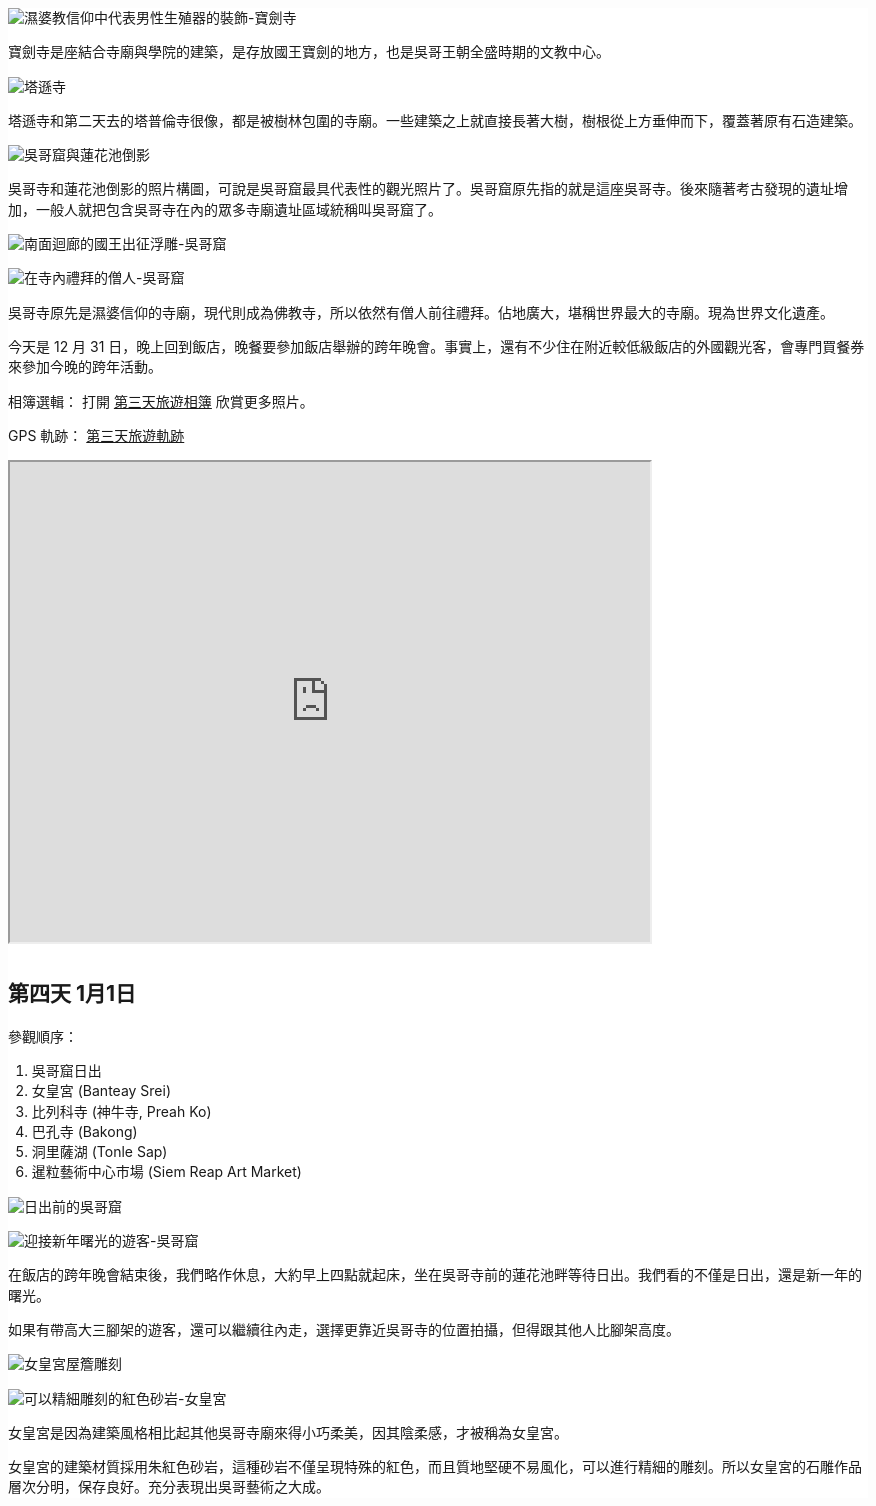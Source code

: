 ![濕婆教信仰中代表男性生殖器的裝飾-寶劍寺](https://raw.githubusercontent.com/rocksaying/rocksaying.github.io/master/images/2017%E5%90%B3%E5%93%A5%E7%AA%9F/IMGP2559.jpg)

寶劍寺是座結合寺廟與學院的建築，是存放國王寶劍的地方，也是吳哥王朝全盛時期的文教中心。

![塔遜寺](https://raw.githubusercontent.com/rocksaying/rocksaying.github.io/master/images/2017%E5%90%B3%E5%93%A5%E7%AA%9F/IMGP2609.jpg)

塔遜寺和第二天去的塔普倫寺很像，都是被樹林包圍的寺廟。一些建築之上就直接長著大樹，樹根從上方垂伸而下，覆蓋著原有石造建築。

![吳哥窟與蓮花池倒影](https://raw.githubusercontent.com/rocksaying/rocksaying.github.io/master/images/2017%E5%90%B3%E5%93%A5%E7%AA%9F/IMGP2692.jpg)

吳哥寺和蓮花池倒影的照片構圖，可說是吳哥窟最具代表性的觀光照片了。吳哥窟原先指的就是這座吳哥寺。後來隨著考古發現的遺址增加，一般人就把包含吳哥寺在內的眾多寺廟遺址區域統稱叫吳哥窟了。

![南面迴廊的國王出征浮雕-吳哥窟](https://raw.githubusercontent.com/rocksaying/rocksaying.github.io/master/images/2017%E5%90%B3%E5%93%A5%E7%AA%9F/IMGP2726.jpg)

![在寺內禮拜的僧人-吳哥窟](https://raw.githubusercontent.com/rocksaying/rocksaying.github.io/master/images/2017%E5%90%B3%E5%93%A5%E7%AA%9F/IMGP2746.jpg)

吳哥寺原先是濕婆信仰的寺廟，現代則成為佛教寺，所以依然有僧人前往禮拜。佔地廣大，堪稱世界最大的寺廟。現為世界文化遺產。

今天是 12 月 31 日，晚上回到飯店，晚餐要參加飯店舉辦的跨年晚會。事實上，還有不少住在附近較低級飯店的外國觀光客，會專門買餐券來參加今晚的跨年活動。

相簿選輯：
打開 [第三天旅遊相簿](https://photos.app.goo.gl/DpdvGR3CLmUyaif77) 欣賞更多照片。

GPS 軌跡：
[第三天旅遊軌跡](https://www.google.com/maps/d/edit?mid=1Jt0fLi3zWHchgQF1pC5cKkV9YTk3vkjP&usp=sharing)

<iframe src="https://www.google.com/maps/d/embed?mid=1Jt0fLi3zWHchgQF1pC5cKkV9YTk3vkjP" width="640" height="480"></iframe>

## 第四天 1月1日

參觀順序：

1. 吳哥窟日出
2. 女皇宮 (Banteay Srei)
3. 比列科寺 (神牛寺, Preah Ko)
4. 巴孔寺 (Bakong)
5. 洞里薩湖 (Tonle Sap)
6. 暹粒藝術中心市場 (Siem Reap Art Market)

![日出前的吳哥窟](https://raw.githubusercontent.com/rocksaying/rocksaying.github.io/master/images/2017%E5%90%B3%E5%93%A5%E7%AA%9F/IMGP2793.jpg)

![迎接新年曙光的遊客-吳哥窟](https://raw.githubusercontent.com/rocksaying/rocksaying.github.io/master/images/2017%E5%90%B3%E5%93%A5%E7%AA%9F/IMGP3033.jpg)

在飯店的跨年晚會結束後，我們略作休息，大約早上四點就起床，坐在吳哥寺前的蓮花池畔等待日出。我們看的不僅是日出，還是新一年的曙光。

如果有帶高大三腳架的遊客，還可以繼續往內走，選擇更靠近吳哥寺的位置拍攝，但得跟其他人比腳架高度。

![女皇宮屋簷雕刻](https://raw.githubusercontent.com/rocksaying/rocksaying.github.io/master/images/2017%E5%90%B3%E5%93%A5%E7%AA%9F/IMGP3072.jpg)

![可以精細雕刻的紅色砂岩-女皇宮](https://raw.githubusercontent.com/rocksaying/rocksaying.github.io/master/images/2017%E5%90%B3%E5%93%A5%E7%AA%9F/IMGP3074.jpg)

女皇宮是因為建築風格相比起其他吳哥寺廟來得小巧柔美，因其陰柔感，才被稱為女皇宮。

女皇宮的建築材質採用朱紅色砂岩，這種砂岩不僅呈現特殊的紅色，而且質地堅硬不易風化，可以進行精細的雕刻。所以女皇宮的石雕作品層次分明，保存良好。充分表現出吳哥藝術之大成。
